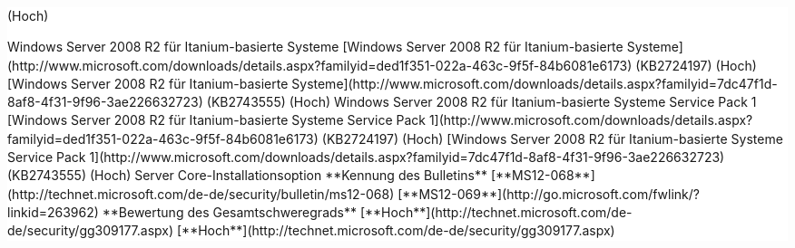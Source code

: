(Hoch)
</td>
</tr>
<tr>
<td style="border:1px solid black;">
Windows Server 2008 R2 für Itanium-basierte Systeme
</td>
<td style="border:1px solid black;">
[Windows Server 2008 R2 für Itanium-basierte Systeme](http://www.microsoft.com/downloads/details.aspx?familyid=ded1f351-022a-463c-9f5f-84b6081e6173)  
(KB2724197)  
(Hoch)
</td>
<td style="border:1px solid black;">
[Windows Server 2008 R2 für Itanium-basierte Systeme](http://www.microsoft.com/downloads/details.aspx?familyid=7dc47f1d-8af8-4f31-9f96-3ae226632723)  
(KB2743555)  
(Hoch)
</td>
</tr>
<tr class="alternateRow">
<td style="border:1px solid black;">
Windows Server 2008 R2 für Itanium-basierte Systeme Service Pack 1
</td>
<td style="border:1px solid black;">
[Windows Server 2008 R2 für Itanium-basierte Systeme Service Pack 1](http://www.microsoft.com/downloads/details.aspx?familyid=ded1f351-022a-463c-9f5f-84b6081e6173)  
(KB2724197)  
(Hoch)
</td>
<td style="border:1px solid black;">
[Windows Server 2008 R2 für Itanium-basierte Systeme Service Pack 1](http://www.microsoft.com/downloads/details.aspx?familyid=7dc47f1d-8af8-4f31-9f96-3ae226632723)  
(KB2743555)  
(Hoch)
</td>
</tr>
<tr>
<th colspan="3" style="border:1px solid black;">
Server Core-Installationsoption
</th>
</tr>
<tr>
<td style="border:1px solid black;">
**Kennung des Bulletins**
</td>
<td style="border:1px solid black;">
[**MS12-068**](http://technet.microsoft.com/de-de/security/bulletin/ms12-068)
</td>
<td style="border:1px solid black;">
[**MS12-069**](http://go.microsoft.com/fwlink/?linkid=263962)
</td>
</tr>
<tr class="alternateRow">
<td style="border:1px solid black;">
**Bewertung des Gesamtschweregrads**
</td>
<td style="border:1px solid black;">
[**Hoch**](http://technet.microsoft.com/de-de/security/gg309177.aspx)
</td>
<td style="border:1px solid black;">
[**Hoch**](http://technet.microsoft.com/de-de/security/gg309177.aspx)
</td>
</tr>
